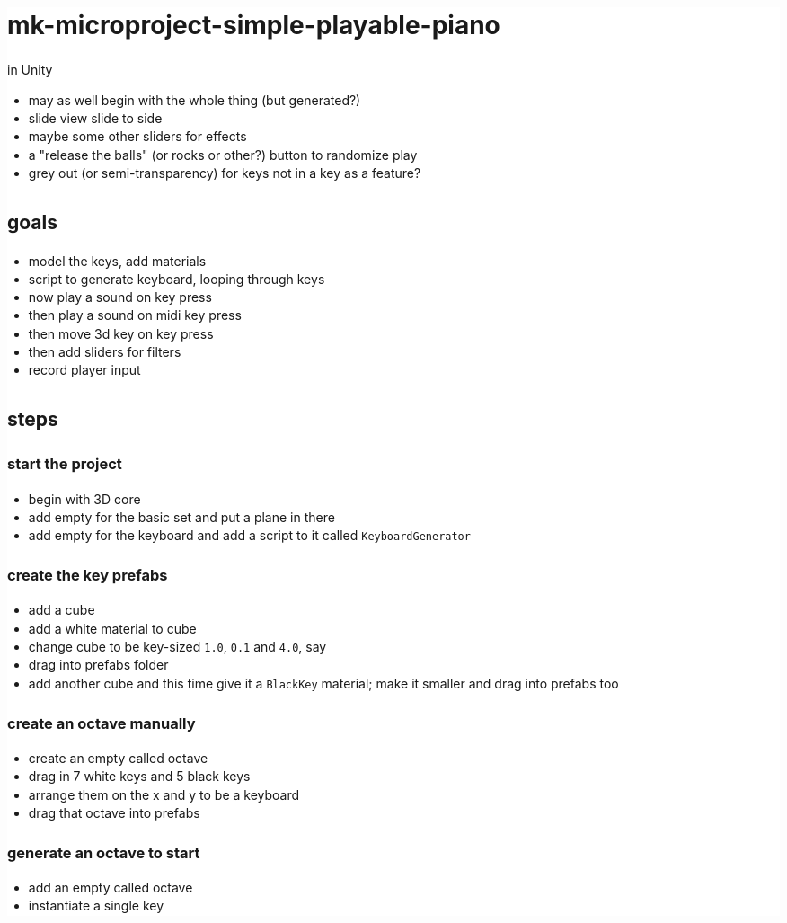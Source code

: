 # mk-microproject-simple-playable-piano

in Unity

- may as well begin with the whole thing (but generated?)
- slide view slide to side
- maybe some other sliders for effects
- a "release the balls" (or rocks or other?) button to randomize play
- grey out (or semi-transparency) for keys not in a key as a feature?



## goals

- model the keys, add materials
- script to generate keyboard, looping through keys
- now play a sound on key press
- then play a sound on midi key press
- then move 3d key on key press
- then add sliders for filters
- record player input



## steps

### start the project

- begin with 3D core
- add empty for the basic set and put a plane in there
- add empty for the keyboard and add a script to it called `KeyboardGenerator`

### create the key prefabs

- add a cube
- add a white material to cube
- change cube to be key-sized `1.0`, `0.1` and `4.0`, say
- drag into prefabs folder
- add another cube and this time give it a `BlackKey` material; make it smaller and drag into prefabs too

### create an octave manually

- create an empty called octave
- drag in 7 white keys and 5 black keys
- arrange them on the x and y to be a keyboard
- drag that octave into prefabs

### generate an octave to start

- add an empty called octave
- instantiate a single key
